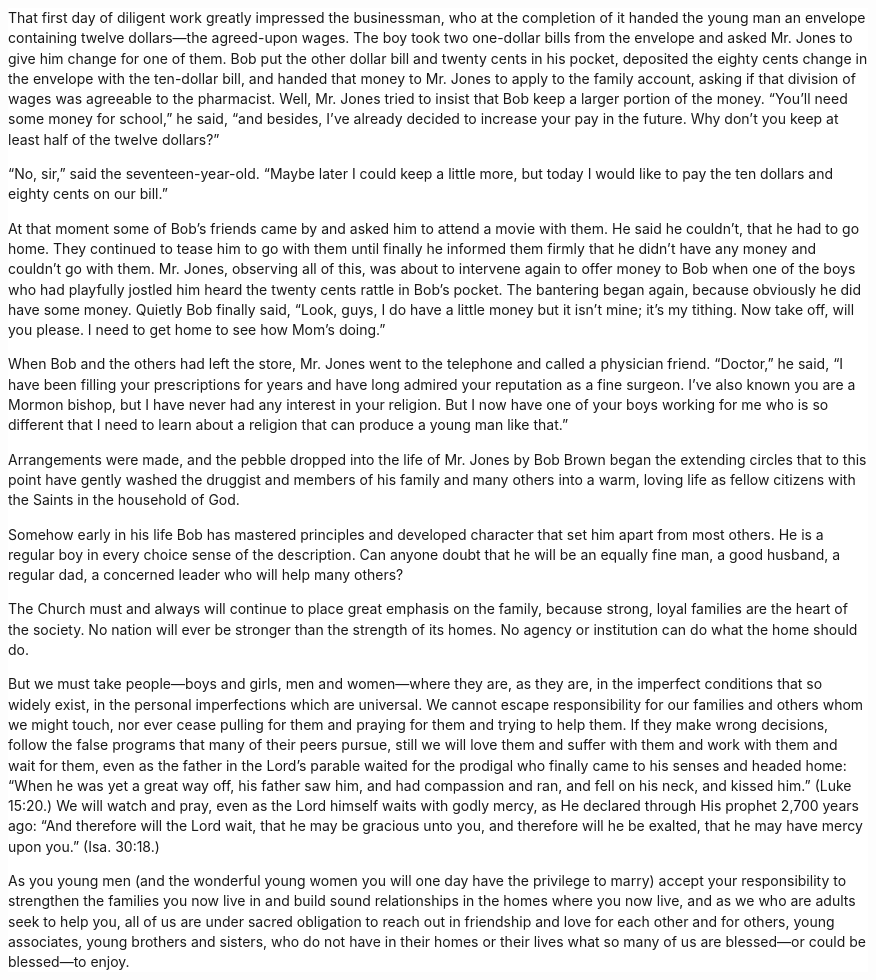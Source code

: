 That first day of diligent work greatly impressed the businessman, who at the completion of it handed the young man an envelope containing twelve dollars—the agreed-upon wages. The boy took two one-dollar bills from the envelope and asked Mr. Jones to give him change for one of them. Bob put the other dollar bill and twenty cents in his pocket, deposited the eighty cents change in the envelope with the ten-dollar bill, and handed that money to Mr. Jones to apply to the family account, asking if that division of wages was agreeable to the pharmacist. Well, Mr. Jones tried to insist that Bob keep a larger portion of the money. “You’ll need some money for school,” he said, “and besides, I’ve already decided to increase your pay in the future. Why don’t you keep at least half of the twelve dollars?”

“No, sir,” said the seventeen-year-old. “Maybe later I could keep a little more, but today I would like to pay the ten dollars and eighty cents on our bill.”

At that moment some of Bob’s friends came by and asked him to attend a movie with them. He said he couldn’t, that he had to go home. They continued to tease him to go with them until finally he informed them firmly that he didn’t have any money and couldn’t go with them. Mr. Jones, observing all of this, was about to intervene again to offer money to Bob when one of the boys who had playfully jostled him heard the twenty cents rattle in Bob’s pocket. The bantering began again, because obviously he did have some money. Quietly Bob finally said, “Look, guys, I do have a little money but it isn’t mine; it’s my tithing. Now take off, will you please. I need to get home to see how Mom’s doing.”

When Bob and the others had left the store, Mr. Jones went to the telephone and called a physician friend. “Doctor,” he said, “I have been filling your prescriptions for years and have long admired your reputation as a fine surgeon. I’ve also known you are a Mormon bishop, but I have never had any interest in your religion. But I now have one of your boys working for me who is so different that I need to learn about a religion that can produce a young man like that.”

Arrangements were made, and the pebble dropped into the life of Mr. Jones by Bob Brown began the extending circles that to this point have gently washed the druggist and members of his family and many others into a warm, loving life as fellow citizens with the Saints in the household of God.

Somehow early in his life Bob has mastered principles and developed character that set him apart from most others. He is a regular boy in every choice sense of the description. Can anyone doubt that he will be an equally fine man, a good husband, a regular dad, a concerned leader who will help many others?

The Church must and always will continue to place great emphasis on the family, because strong, loyal families are the heart of the society. No nation will ever be stronger than the strength of its homes. No agency or institution can do what the home should do.

But we must take people—boys and girls, men and women—where they are, as they are, in the imperfect conditions that so widely exist, in the personal imperfections which are universal. We cannot escape responsibility for our families and others whom we might touch, nor ever cease pulling for them and praying for them and trying to help them. If they make wrong decisions, follow the false programs that many of their peers pursue, still we will love them and suffer with them and work with them and wait for them, even as the father in the Lord’s parable waited for the prodigal who finally came to his senses and headed home: “When he was yet a great way off, his father saw him, and had compassion and ran, and fell on his neck, and kissed him.” (Luke 15:20.) We will watch and pray, even as the Lord himself waits with godly mercy, as He declared through His prophet 2,700 years ago: “And therefore will the Lord wait, that he may be gracious unto you, and therefore will he be exalted, that he may have mercy upon you.” (Isa. 30:18.)

As you young men (and the wonderful young women you will one day have the privilege to marry) accept your responsibility to strengthen the families you now live in and build sound relationships in the homes where you now live, and as we who are adults seek to help you, all of us are under sacred obligation to reach out in friendship and love for each other and for others, young associates, young brothers and sisters, who do not have in their homes or their lives what so many of us are blessed—or could be blessed—to enjoy.
